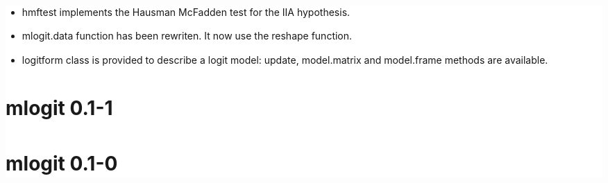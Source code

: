 * hmftest implements the Hausman McFadden test for the IIA hypothesis.

* mlogit.data function has been rewriten. It now use the reshape
  function.

* logitform class is provided to describe a logit model: update,
	model.matrix and model.frame methods are available.

# mlogit 0.1-1

# mlogit 0.1-0



	

	
	
	




	
